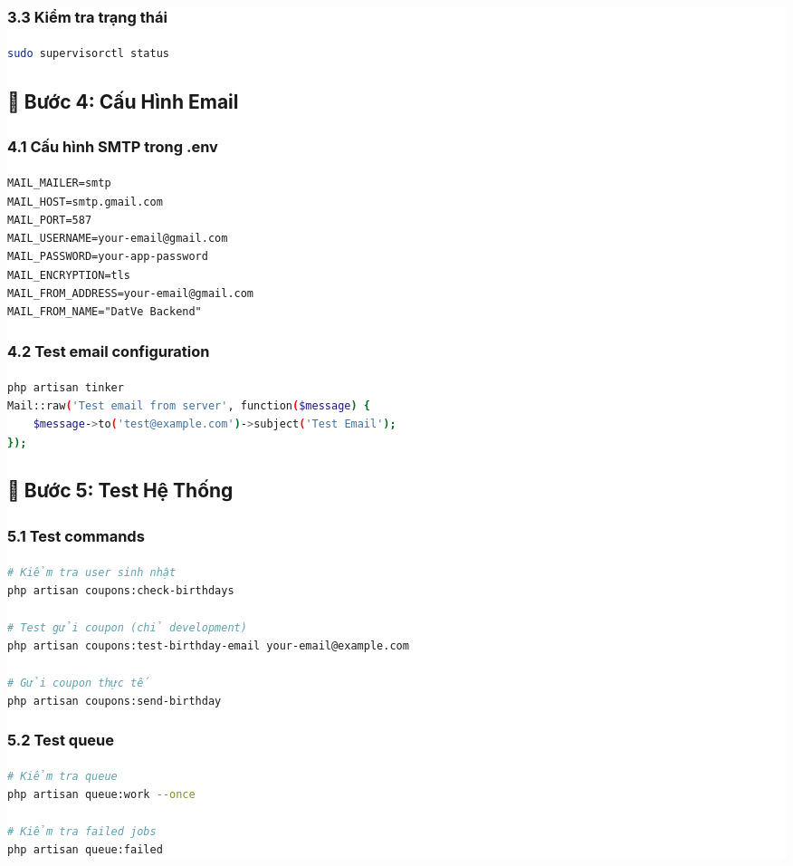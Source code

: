 ```bash
```

### 3.3 Kiểm tra trạng thái
```bash
sudo supervisorctl status
```

## 📧 **Bước 4: Cấu Hình Email**

### 4.1 Cấu hình SMTP trong .env
```env
MAIL_MAILER=smtp
MAIL_HOST=smtp.gmail.com
MAIL_PORT=587
MAIL_USERNAME=your-email@gmail.com
MAIL_PASSWORD=your-app-password
MAIL_ENCRYPTION=tls
MAIL_FROM_ADDRESS=your-email@gmail.com
MAIL_FROM_NAME="DatVe Backend"
```

### 4.2 Test email configuration
```bash
php artisan tinker
Mail::raw('Test email from server', function($message) { 
    $message->to('test@example.com')->subject('Test Email'); 
});
```

## 🧪 **Bước 5: Test Hệ Thống**

### 5.1 Test commands
```bash
# Kiểm tra user sinh nhật
php artisan coupons:check-birthdays

# Test gửi coupon (chỉ development)
php artisan coupons:test-birthday-email your-email@example.com

# Gửi coupon thực tế
php artisan coupons:send-birthday
```

### 5.2 Test queue
```bash
# Kiểm tra queue
php artisan queue:work --once

# Kiểm tra failed jobs
php artisan queue:failed
```
